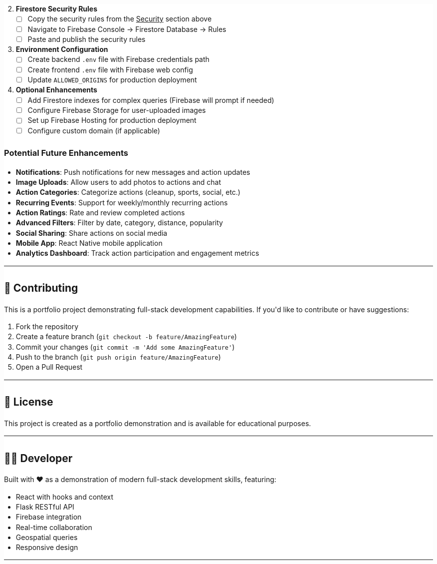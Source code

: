 2. **Firestore Security Rules**
   - [ ] Copy the security rules from the [Security](#security) section above
   - [ ] Navigate to Firebase Console → Firestore Database → Rules
   - [ ] Paste and publish the security rules

3. **Environment Configuration**
   - [ ] Create backend `.env` file with Firebase credentials path
   - [ ] Create frontend `.env` file with Firebase web config
   - [ ] Update `ALLOWED_ORIGINS` for production deployment

4. **Optional Enhancements**
   - [ ] Add Firestore indexes for complex queries (Firebase will prompt if needed)
   - [ ] Configure Firebase Storage for user-uploaded images
   - [ ] Set up Firebase Hosting for production deployment
   - [ ] Configure custom domain (if applicable)

### Potential Future Enhancements

- **Notifications**: Push notifications for new messages and action updates
- **Image Uploads**: Allow users to add photos to actions and chat
- **Action Categories**: Categorize actions (cleanup, sports, social, etc.)
- **Recurring Events**: Support for weekly/monthly recurring actions
- **Action Ratings**: Rate and review completed actions
- **Advanced Filters**: Filter by date, category, distance, popularity
- **Social Sharing**: Share actions on social media
- **Mobile App**: React Native mobile application
- **Analytics Dashboard**: Track action participation and engagement metrics

---

## 🤝 Contributing

This is a portfolio project demonstrating full-stack development capabilities. If you'd like to contribute or have suggestions:

1. Fork the repository
2. Create a feature branch (`git checkout -b feature/AmazingFeature`)
3. Commit your changes (`git commit -m 'Add some AmazingFeature'`)
4. Push to the branch (`git push origin feature/AmazingFeature`)
5. Open a Pull Request

---

## 📄 License

This project is created as a portfolio demonstration and is available for educational purposes.

---

## 👨‍💻 Developer

Built with ❤️ as a demonstration of modern full-stack development skills, featuring:
- React with hooks and context
- Flask RESTful API
- Firebase integration
- Real-time collaboration
- Geospatial queries
- Responsive design

---